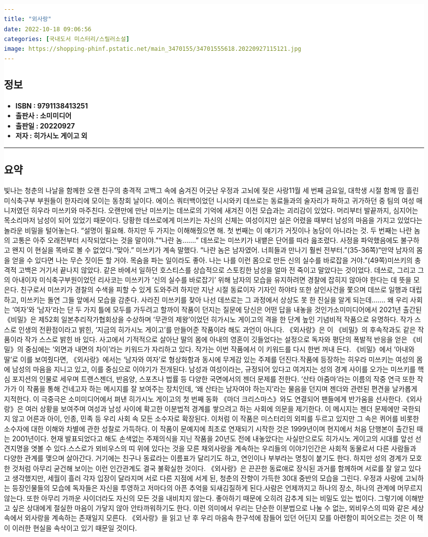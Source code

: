 ```yaml
---
title: "외사랑"
date: 2022-10-18 09:06:56
categories: [국내도서 미스터리/스릴러소설]
image: https://shopping-phinf.pstatic.net/main_3470155/34701555618.20220927115121.jpg
---
```


## **정보**

- **ISBN : 9791138413251**
- **출판사 : 소미미디어**
- **출판일 : 20220927**
- **저자 : 히가시노 게이고 외**

------



## **요약**

빛나는 청춘의 나날을 함께한 오랜 친구의 충격적 고백그 속에 숨겨진 어긋난 우정과 고뇌에 젖은 사랑11월 세 번째 금요일, 대학생 시절 함께 땀 흘린 미식축구부 부원들이 한자리에 모이는 동창회 날이다. 에이스 쿼터백이었던 니시와키 데쓰로는 동료들과의 술자리가 파하고 귀가하던 중 팀의 여성 매니저였던 히우라 미쓰키와 마주친다. 오랜만에 만난 미쓰키는 데쓰로의 기억에 새겨진 이전 모습과는 괴리감이 있었다. 머리부터 발끝까지, 심지어는 목소리마저 남성이 되어 있었기 때문이다. 당황한 데쓰로에게 미쓰키는 자신의 신체는 여성이지만 실은 어렸을 때부터 남성의 마음을 가지고 있었다는 놀라운 비밀을 털어놓는다. “설명이 필요해. 하지만 두 가지는 이해해줬으면 해. 첫 번째는 이 얘기가 거짓이나 농담이 아니라는 것. 두 번째는 나란 놈의 고통은 아주 오래전부터 시작되었다는 것을 말이야.”“나란 놈…….” 데쓰로는 미쓰키가 내뱉은 단어를 따라 읊조렸다. 사정을 파악했음에도 불구하고 왠지 이 현실을 똑바로 볼 수 없었다.“맞아.” 미쓰키가 계속 말했다. “나란 놈은 남자였어. 너희들과 만나기 훨씬 전부터.”(35-36쪽)“만약 남자의 몸을 얻을 수 있다면 나는 무슨 짓이든 할 거야. 목숨을 파는 일이라도 좋아. 나는 나를 이런 몸으로 만든 신의 실수를 바로잡을 거야.”(49쪽)미쓰키의 충격적 고백은 거기서 끝나지 않았다. 같은 바에서 일하던 호스티스를 상습적으로 스토킹한 남성을 얼마 전 죽이고 말았다는 것이었다. 데쓰로, 그리고 그의 아내이자 미식축구부원이었던 리사코는 미쓰키가 ‘신의 실수를 바로잡기’ 위해 남자의 모습을 유지하려면 경찰에 잡히지 않아야 한다는 데 뜻을 모은다. 친구로서 미쓰키가 경찰의 수색을 피할 수 있게 도와주려 하지만 지난 시절 동료이자 기자인 하야타 또한 살인사건을 쫓으며 데쓰로 일행과 대립하고, 미쓰키는 돌연 그들 앞에서 모습을 감춘다. 사라진 미쓰키를 찾아 나선 데쓰로는 그 과정에서 상상도 못 한 진실을 알게 되는데……. 왜 우리 사회는 ‘여자’와 ‘남자’라는 단 두 가지 틀에 모두를 가두려고 할까이 작품이 던지는 질문에 당신은 어떤 답을 내놓을 것인가소미미디어에서 2021년 출간된 《비밀》은 제52회 일본추리작가협회상을 수상하며 ‘무관의 제왕’이었던 히가시노 게이고의 격을 한 단계 높인 기념비적 작품으로 유명하다. 작가 스스로 인생의 전환점이라고 밝힌, ‘지금의 히가시노 게이고’를 만들어준 작품이라 해도 과언이 아니다. 《외사랑》은 이 《비밀》의 후속작과도 같은 작품이라 작가 스스로 밝힌 바 있다. 사고에서 기적적으로 살아난 딸의 몸에 아내의 영혼이 깃들었다는 설정으로 독자와 평단의 폭발적 반응을 얻은 《비밀》의 중심에는 ‘외면과 내면의 차이’라는 키워드가 자리하고 있다. 작가는 이번 작품에서 이 키워드를 다시 한번 꺼내 든다. 《비밀》에서 ‘아내와 딸’로 이를 보여줬다면, 《외사랑》에서는 ‘남자와 여자’로 형상화함과 동시에 무게감 있는 주제를 던진다.작품에 등장하는 히우라 미쓰키는 여성의 몸에 남성의 마음을 지니고 있고, 이를 중심으로 이야기가 전개된다. 남성과 여성이라는, 규정되어 있다고 여겨지는 성의 경계 사이를 오가는 미쓰키를 핵심 포지션의 인물로 세우며 트랜스젠더, 반음양, 스포츠나 법률 등 다양한 국면에서의 젠더 문제를 전한다. ‘산타 아줌마’라는 이름의 작중 연극 또한 작가가 이 작품을 통해 건네고자 하는 메시지를 잘 보여주는 장치인데, ‘왜 산타는 남자여야 하는지’라는 물음을 던지며 젠더와 관련된 편견을 날카롭게 지적한다. 이 극중극은 소미미디어에서 펴낸 히가시노 게이고의 첫 번째 동화 《마더 크리스마스》와도 연결되어 팬들에게 반가움을 선사한다.《외사랑》은 여러 상황을 보여주며 여성과 남성 사이에 확고한 이분법적 경계를 쌓으려고 하는 사회에 의문을 제기한다. 이 메시지는 젠더 문제에만 국한되지 않고 어른과 아이, 인종, 민족 등 우리 사회 속 모든 소수자로 확장된다. 이처럼 이 작품은 미스터리의 외피를 두르고 있지만 그 속은 퀴어를 비롯한 소수자에 대한 이해와 차별에 관한 성찰로 가득하다. 이 작품이 문예지에 최초로 연재되기 시작한 것은 1999년이며 현지에서 처음 단행본이 출간된 때는 2001년이다. 현재 발표되었다고 해도 손색없는 주제의식을 지닌 작품을 20년도 전에 내놓았다는 사실만으로도 히가시노 게이고의 시대를 앞선 선견지명을 엿볼 수 있다.스스로가 뫼비우스의 띠 위에 있다는 것을 모른 채외사랑을 계속하는 우리들의 이야기인간은 사회적 동물로서 다른 사람들과 다양한 관계를 맺으며 살아간다. 거기에는 친구나 동료라는 이름표가 달리기도 하고, 연인이나 부부라는 명칭이 붙기도 한다. 하지만 성의 경계가 모호한 것처럼 아무리 굳건해 보이는 이런 인간관계도 결국 불확실한 것이다. 《외사랑》은 끈끈한 동료애로 장식된 과거를 함께하며 서로를 잘 알고 있다고 생각했지만, 세월이 흘러 각자 입장이 달라지며 서로 다른 지점에 서게 된, 청춘의 잔향이 가득한 30대 중반의 모습을 그린다. 우정과 사랑에 고뇌하는 등장인물들의 모습에 독자들은 자신을 투영하고 저마다의 아픈 추억을 되새김질하게 된다.사람은 언제까지고 하나의 장소, 하나의 관계에 머무르지 않는다. 또한 아무리 가까운 사이더라도 자신의 모든 것을 내비치지 않는다. 좋아하기 때문에 오히려 감추게 되는 비밀도 있는 법이다. 그렇기에 이해받고 싶은 상대에게 절실한 마음이 가닿지 않아 안타까워하기도 한다. 이런 의미에서 우리는 단순한 이분법으로 나눌 수 없는, 뫼비우스의 띠와 같은 세상 속에서 외사랑을 계속하는 존재일지 모른다. 《외사랑》을 읽고 난 후 우리 마음속 한구석에 잠들어 있던 어딘지 모를 아련함이 피어오르는 것은 이 책이 이러한 현실을 속삭이고 있기 때문일 것이다.
